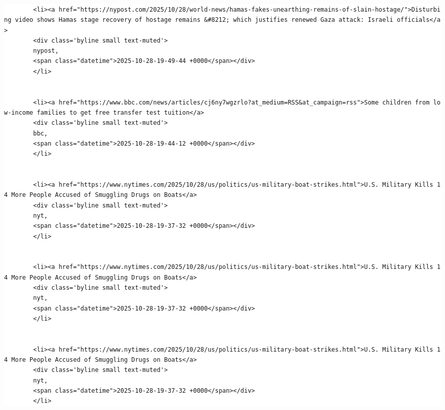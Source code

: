 
            <li><a href="https://nypost.com/2025/10/28/world-news/hamas-fakes-unearthing-remains-of-slain-hostage/">Disturbing video shows Hamas stage recovery of hostage remains &#8212; which justifies renewed Gaza attack: Israeli officials</a>
            <div class='byline small text-muted'>
            nypost, 
            <span class="datetime">2025-10-28-19-49-44 +0000</span></div>
            </li>
        

            <li><a href="https://www.bbc.com/news/articles/cj6ny7wgzrlo?at_medium=RSS&at_campaign=rss">Some children from low-income families to get free transfer test tuition</a>
            <div class='byline small text-muted'>
            bbc, 
            <span class="datetime">2025-10-28-19-44-12 +0000</span></div>
            </li>
        

            <li><a href="https://www.nytimes.com/2025/10/28/us/politics/us-military-boat-strikes.html">U.S. Military Kills 14 More People Accused of Smuggling Drugs on Boats</a>
            <div class='byline small text-muted'>
            nyt, 
            <span class="datetime">2025-10-28-19-37-32 +0000</span></div>
            </li>
        

            <li><a href="https://www.nytimes.com/2025/10/28/us/politics/us-military-boat-strikes.html">U.S. Military Kills 14 More People Accused of Smuggling Drugs on Boats</a>
            <div class='byline small text-muted'>
            nyt, 
            <span class="datetime">2025-10-28-19-37-32 +0000</span></div>
            </li>
        

            <li><a href="https://www.nytimes.com/2025/10/28/us/politics/us-military-boat-strikes.html">U.S. Military Kills 14 More People Accused of Smuggling Drugs on Boats</a>
            <div class='byline small text-muted'>
            nyt, 
            <span class="datetime">2025-10-28-19-37-32 +0000</span></div>
            </li>
        

